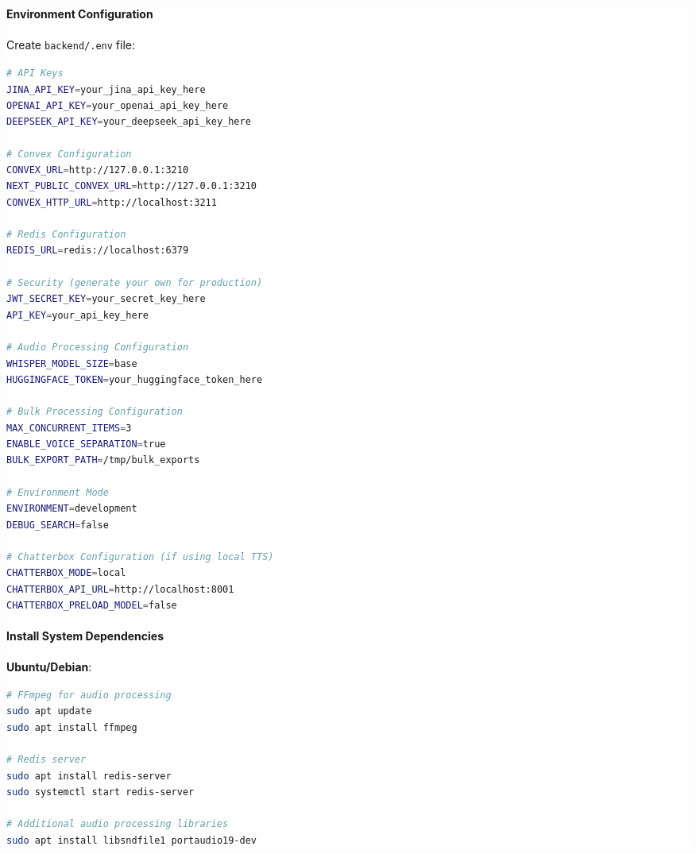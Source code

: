 #### Environment Configuration
Create `backend/.env` file:

```bash
# API Keys
JINA_API_KEY=your_jina_api_key_here
OPENAI_API_KEY=your_openai_api_key_here
DEEPSEEK_API_KEY=your_deepseek_api_key_here

# Convex Configuration
CONVEX_URL=http://127.0.0.1:3210
NEXT_PUBLIC_CONVEX_URL=http://127.0.0.1:3210
CONVEX_HTTP_URL=http://localhost:3211

# Redis Configuration
REDIS_URL=redis://localhost:6379

# Security (generate your own for production)
JWT_SECRET_KEY=your_secret_key_here
API_KEY=your_api_key_here

# Audio Processing Configuration
WHISPER_MODEL_SIZE=base
HUGGINGFACE_TOKEN=your_huggingface_token_here

# Bulk Processing Configuration
MAX_CONCURRENT_ITEMS=3
ENABLE_VOICE_SEPARATION=true
BULK_EXPORT_PATH=/tmp/bulk_exports

# Environment Mode
ENVIRONMENT=development
DEBUG_SEARCH=false

# Chatterbox Configuration (if using local TTS)
CHATTERBOX_MODE=local
CHATTERBOX_API_URL=http://localhost:8001
CHATTERBOX_PRELOAD_MODEL=false
```

#### Install System Dependencies

**Ubuntu/Debian**:
```bash
# FFmpeg for audio processing
sudo apt update
sudo apt install ffmpeg

# Redis server
sudo apt install redis-server
sudo systemctl start redis-server

# Additional audio processing libraries
sudo apt install libsndfile1 portaudio19-dev
```
